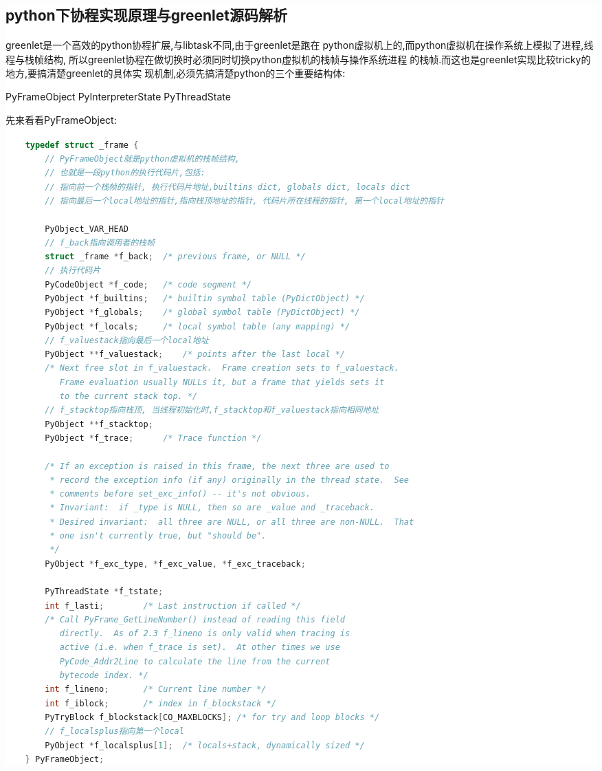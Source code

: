 ## python下协程实现原理与greenlet源码解析

greenlet是一个高效的python协程扩展,与libtask不同,由于greenlet是跑在
python虚拟机上的,而python虚拟机在操作系统上模拟了进程,线程与栈帧结构,
所以greenlet协程在做切换时必须同时切换python虚拟机的栈帧与操作系统进程
的栈帧.而这也是greenlet实现比较tricky的地方,要搞清楚greenlet的具体实
现机制,必须先搞清楚python的三个重要结构体:

  PyFrameObject
  PyInterpreterState
  PyThreadState

先来看看PyFrameObject:

```c
    typedef struct _frame {
        // PyFrameObject就是python虚拟机的栈帧结构,
        // 也就是一段python的执行代码片,包括:
        // 指向前一个栈帧的指针, 执行代码片地址,builtins dict, globals dict, locals dict
        // 指向最后一个local地址的指针,指向栈顶地址的指针, 代码片所在线程的指针, 第一个local地址的指针

        PyObject_VAR_HEAD
        // f_back指向调用者的栈帧
        struct _frame *f_back;	/* previous frame, or NULL */
        // 执行代码片
        PyCodeObject *f_code;	/* code segment */
        PyObject *f_builtins;	/* builtin symbol table (PyDictObject) */
        PyObject *f_globals;	/* global symbol table (PyDictObject) */
        PyObject *f_locals;		/* local symbol table (any mapping) */
        // f_valuestack指向最后一个local地址
        PyObject **f_valuestack;	/* points after the last local */
        /* Next free slot in f_valuestack.  Frame creation sets to f_valuestack.
           Frame evaluation usually NULLs it, but a frame that yields sets it
           to the current stack top. */
        // f_stacktop指向栈顶, 当线程初始化时,f_stacktop和f_valuestack指向相同地址
        PyObject **f_stacktop;
        PyObject *f_trace;		/* Trace function */

        /* If an exception is raised in this frame, the next three are used to
         * record the exception info (if any) originally in the thread state.  See
         * comments before set_exc_info() -- it's not obvious.
         * Invariant:  if _type is NULL, then so are _value and _traceback.
         * Desired invariant:  all three are NULL, or all three are non-NULL.  That
         * one isn't currently true, but "should be".
         */
        PyObject *f_exc_type, *f_exc_value, *f_exc_traceback;

        PyThreadState *f_tstate;
        int f_lasti;		/* Last instruction if called */
        /* Call PyFrame_GetLineNumber() instead of reading this field
           directly.  As of 2.3 f_lineno is only valid when tracing is
           active (i.e. when f_trace is set).  At other times we use
           PyCode_Addr2Line to calculate the line from the current
           bytecode index. */
        int f_lineno;		/* Current line number */
        int f_iblock;		/* index in f_blockstack */
        PyTryBlock f_blockstack[CO_MAXBLOCKS]; /* for try and loop blocks */
        // f_localsplus指向第一个local
        PyObject *f_localsplus[1];	/* locals+stack, dynamically sized */
    } PyFrameObject;
```
